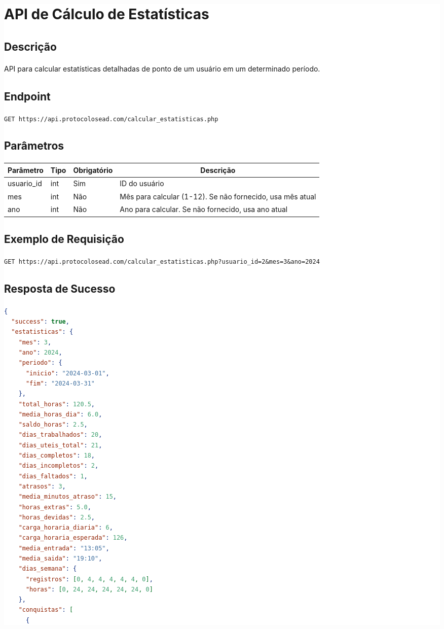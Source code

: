 # API de Cálculo de Estatísticas

## Descrição

API para calcular estatísticas detalhadas de ponto de um usuário em um determinado período.

## Endpoint

```
GET https://api.protocolosead.com/calcular_estatisticas.php
```

## Parâmetros

| Parâmetro  | Tipo | Obrigatório | Descrição                                                 |
| ---------- | ---- | ----------- | --------------------------------------------------------- |
| usuario_id | int  | Sim         | ID do usuário                                             |
| mes        | int  | Não         | Mês para calcular (1-12). Se não fornecido, usa mês atual |
| ano        | int  | Não         | Ano para calcular. Se não fornecido, usa ano atual        |

## Exemplo de Requisição

```
GET https://api.protocolosead.com/calcular_estatisticas.php?usuario_id=2&mes=3&ano=2024
```

## Resposta de Sucesso

```json
{
  "success": true,
  "estatisticas": {
    "mes": 3,
    "ano": 2024,
    "periodo": {
      "inicio": "2024-03-01",
      "fim": "2024-03-31"
    },
    "total_horas": 120.5,
    "media_horas_dia": 6.0,
    "saldo_horas": 2.5,
    "dias_trabalhados": 20,
    "dias_uteis_total": 21,
    "dias_completos": 18,
    "dias_incompletos": 2,
    "dias_faltados": 1,
    "atrasos": 3,
    "media_minutos_atraso": 15,
    "horas_extras": 5.0,
    "horas_devidas": 2.5,
    "carga_horaria_diaria": 6,
    "carga_horaria_esperada": 126,
    "media_entrada": "13:05",
    "media_saida": "19:10",
    "dias_semana": {
      "registros": [0, 4, 4, 4, 4, 4, 0],
      "horas": [0, 24, 24, 24, 24, 24, 0]
    },
    "conquistas": [
      {
```